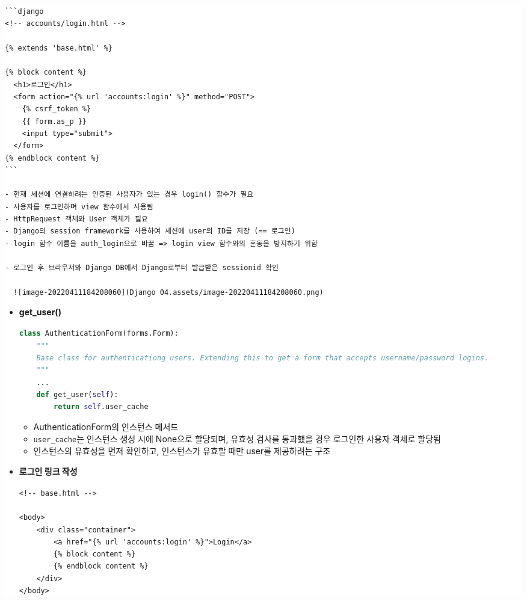     ```django
    <!-- accounts/login.html -->
    
    {% extends 'base.html' %}
    
    {% block content %}
      <h1>로그인</h1>
      <form action="{% url 'accounts:login' %}" method="POST">
        {% csrf_token %}
        {{ form.as_p }}
        <input type="submit">
      </form>
    {% endblock content %}
    ```

    - 현재 세션에 연결하려는 인증된 사용자가 있는 경우 login() 함수가 필요
    - 사용자를 로그인하며 view 함수에서 사용됨
    - HttpRequest 객체와 User 객체가 필요
    - Django의 session framework를 사용하여 세션에 user의 ID를 저장 (== 로그인)
    - login 함수 이름을 auth_login으로 바꿈 => login view 함수와의 혼동을 방지하기 위함

    - 로그인 후 브라우저와 Django DB에서 Django로부터 발급받은 sessionid 확인

      ![image-20220411184208060](Django 04.assets/image-20220411184208060.png)



- **get_user()**

  ```python
  class AuthenticationForm(forms.Form):
      """
      Base class for authenticationg users. Extending this to get a form that accepts username/password logins.
      """
      ...
      def get_user(self):
          return self.user_cache
  ```

  - AuthenticationForm의 인스턴스 메서드
  - `user_cache`는 인스턴스 생성 시에 None으로 할당되며, 유효성 검사를 통과했을 경우 로그인한 사용자 객체로 할당됨
  - 인스턴스의 유효성을 먼저 확인하고, 인스턴스가 유효할 때만 user를 제공하려는 구조

  

- **로그인 링크 작성**

  ```django
  <!-- base.html -->
  
  <body>
      <div class="container">
          <a href="{% url 'accounts:login' %}">Login</a>
          {% block content %}
          {% endblock content %}
      </div>
  </body>
  ```
